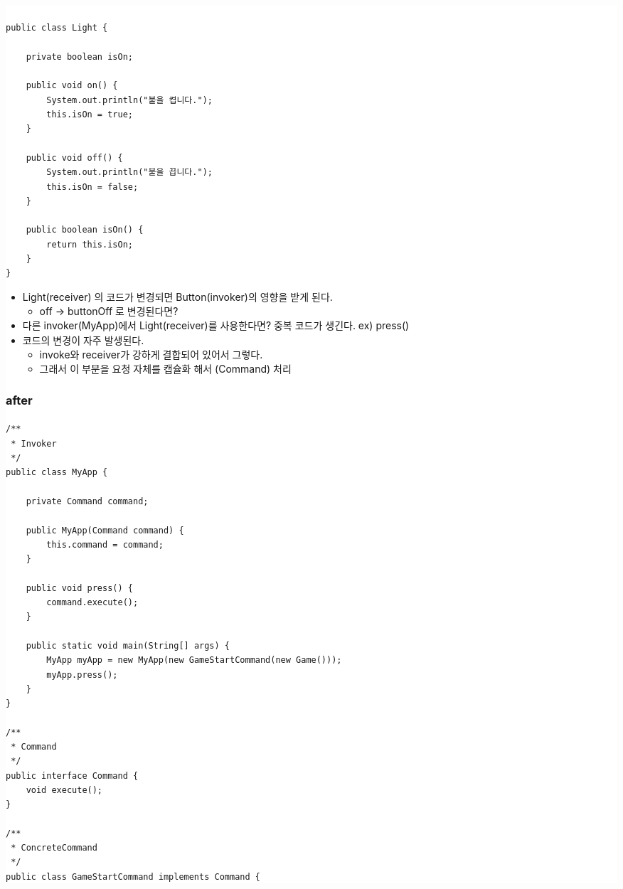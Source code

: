 ```

public class Light {

    private boolean isOn;

    public void on() {
        System.out.println("불을 켭니다.");
        this.isOn = true;
    }

    public void off() {
        System.out.println("불을 끕니다.");
        this.isOn = false;
    }

    public boolean isOn() {
        return this.isOn;
    }
}

```
- Light(receiver) 의 코드가 변경되면 Button(invoker)의 영향을 받게 된다.
  - off -> buttonOff 로 변경된다면?
- 다른 invoker(MyApp)에서 Light(receiver)를 사용한다면? 중복 코드가 생긴다. ex) press()
- 코드의 변경이 자주 발생된다.
  - invoke와 receiver가 강하게 결합되어 있어서 그렇다.
  - 그래서 이 부분을 요청 자체를 캡슐화 해서 (Command) 처리

### after
```
/**
 * Invoker
 */
public class MyApp {

    private Command command;

    public MyApp(Command command) {
        this.command = command;
    }

    public void press() {
        command.execute();
    }

    public static void main(String[] args) {
        MyApp myApp = new MyApp(new GameStartCommand(new Game()));
        myApp.press();
    }
}

/**
 * Command
 */
public interface Command {
    void execute();
}

/**
 * ConcreteCommand
 */
public class GameStartCommand implements Command {

```